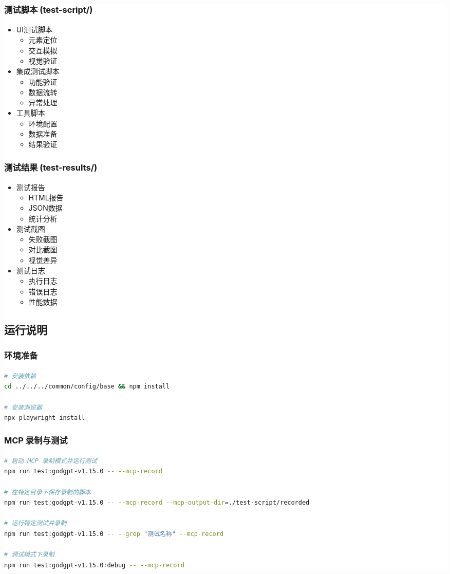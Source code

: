 ### 测试脚本 (test-script/)
- UI测试脚本
  - 元素定位
  - 交互模拟
  - 视觉验证
- 集成测试脚本
  - 功能验证
  - 数据流转
  - 异常处理
- 工具脚本
  - 环境配置
  - 数据准备
  - 结果验证

### 测试结果 (test-results/)
- 测试报告
  - HTML报告
  - JSON数据
  - 统计分析
- 测试截图
  - 失败截图
  - 对比截图
  - 视觉差异
- 测试日志
  - 执行日志
  - 错误日志
  - 性能数据

## 运行说明

### 环境准备
```bash
# 安装依赖
cd ../../../common/config/base && npm install

# 安装浏览器
npx playwright install
```

### MCP 录制与测试
```bash
# 启动 MCP 录制模式并运行测试
npm run test:godgpt-v1.15.0 -- --mcp-record

# 在特定目录下保存录制的脚本
npm run test:godgpt-v1.15.0 -- --mcp-record --mcp-output-dir=./test-script/recorded

# 运行特定测试并录制
npm run test:godgpt-v1.15.0 -- --grep "测试名称" --mcp-record

# 调试模式下录制
npm run test:godgpt-v1.15.0:debug -- --mcp-record
```
